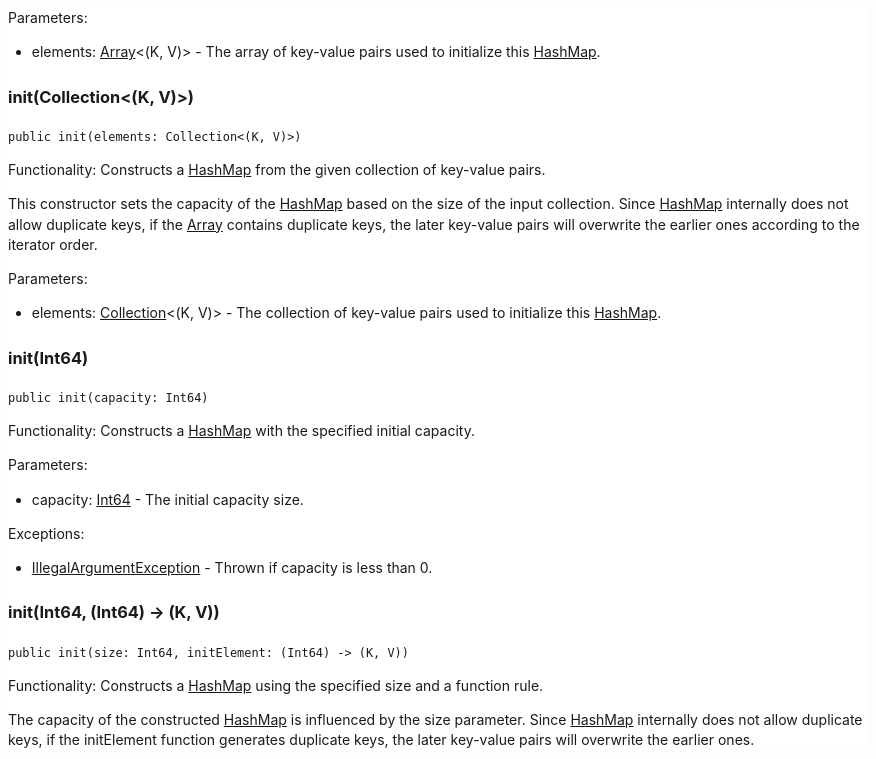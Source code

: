 Parameters:

- elements: [Array](../../core/core_package_api/core_package_structs.md#struct-arrayt)\<(K, V)> - The array of key-value pairs used to initialize this [HashMap](collection_package_class.md#class-hashmapk-v-where-k--hashable--equatablek).

### init(Collection\<(K, V)>)

```cangjie
public init(elements: Collection<(K, V)>)
```

Functionality: Constructs a [HashMap](collection_package_class.md#class-hashmapk-v-where-k--hashable--equatablek) from the given collection of key-value pairs.

This constructor sets the capacity of the [HashMap](collection_package_class.md#class-hashmapk-v-where-k--hashable--equatablek) based on the size of the input collection. Since [HashMap](collection_package_class.md#class-hashmapk-v-where-k--hashable--equatablek) internally does not allow duplicate keys, if the [Array](../../core/core_package_api/core_package_structs.md#struct-arrayt) contains duplicate keys, the later key-value pairs will overwrite the earlier ones according to the iterator order.

Parameters:

- elements: [Collection](../../core/core_package_api/core_package_interfaces.md#interface-collectiont)\<(K, V)> - The collection of key-value pairs used to initialize this [HashMap](collection_package_class.md#class-hashmapk-v-where-k--hashable--equatablek).

### init(Int64)

```cangjie
public init(capacity: Int64)
```

Functionality: Constructs a [HashMap](collection_package_class.md#class-hashmapk-v-where-k--hashable--equatablek) with the specified initial capacity.

Parameters:

- capacity: [Int64](../../core/core_package_api/core_package_intrinsics.md#int64) - The initial capacity size.

Exceptions:

- [IllegalArgumentException](../../core/core_package_api/core_package_exceptions.md#class-illegalargumentexception) - Thrown if capacity is less than 0.

### init(Int64, (Int64) -> (K, V))

```cangjie
public init(size: Int64, initElement: (Int64) -> (K, V))
```

Functionality: Constructs a [HashMap](collection_package_class.md#class-hashmapk-v-where-k--hashable--equatablek) using the specified size and a function rule.

The capacity of the constructed [HashMap](collection_package_class.md#class-hashmapk-v-where-k--hashable--equatablek) is influenced by the size parameter. Since [HashMap](collection_package_class.md#class-hashmapk-v-where-k--hashable--equatablek) internally does not allow duplicate keys, if the initElement function generates duplicate keys, the later key-value pairs will overwrite the earlier ones.
